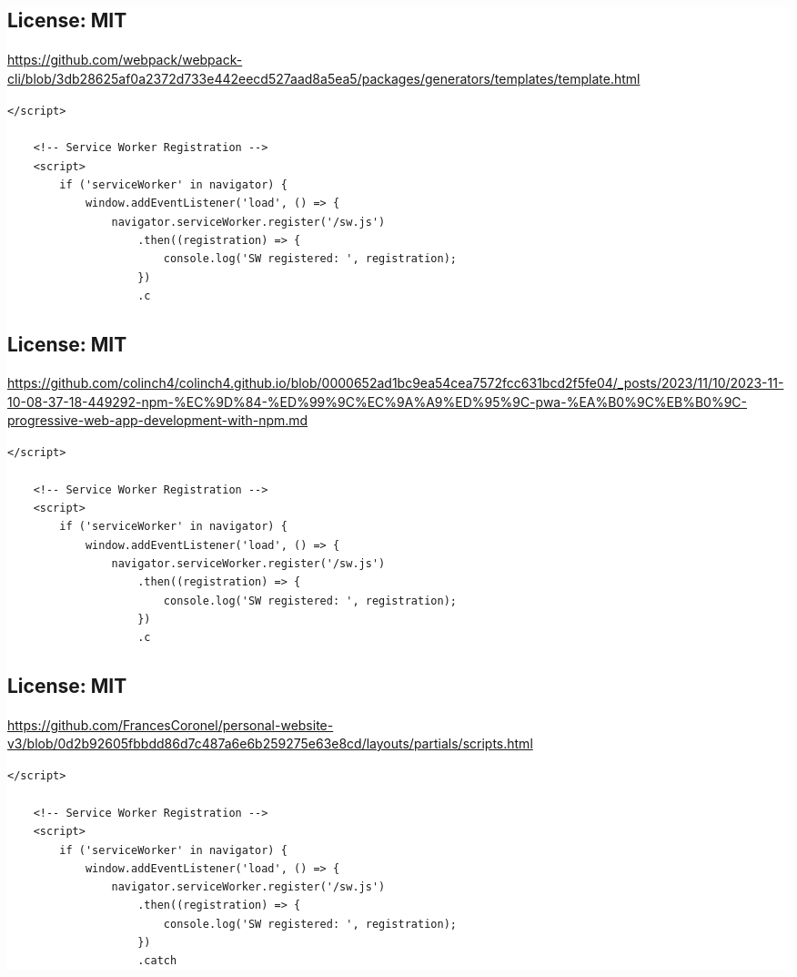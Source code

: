 
## License: MIT
https://github.com/webpack/webpack-cli/blob/3db28625af0a2372d733e442eecd527aad8a5ea5/packages/generators/templates/template.html

```
</script>
    
    <!-- Service Worker Registration -->
    <script>
        if ('serviceWorker' in navigator) {
            window.addEventListener('load', () => {
                navigator.serviceWorker.register('/sw.js')
                    .then((registration) => {
                        console.log('SW registered: ', registration);
                    })
                    .c
```


## License: MIT
https://github.com/colinch4/colinch4.github.io/blob/0000652ad1bc9ea54cea7572fcc631bcd2f5fe04/_posts/2023/11/10/2023-11-10-08-37-18-449292-npm-%EC%9D%84-%ED%99%9C%EC%9A%A9%ED%95%9C-pwa-%EA%B0%9C%EB%B0%9C-progressive-web-app-development-with-npm.md

```
</script>
    
    <!-- Service Worker Registration -->
    <script>
        if ('serviceWorker' in navigator) {
            window.addEventListener('load', () => {
                navigator.serviceWorker.register('/sw.js')
                    .then((registration) => {
                        console.log('SW registered: ', registration);
                    })
                    .c
```


## License: MIT
https://github.com/FrancesCoronel/personal-website-v3/blob/0d2b92605fbbdd86d7c487a6e6b259275e63e8cd/layouts/partials/scripts.html

```
</script>
    
    <!-- Service Worker Registration -->
    <script>
        if ('serviceWorker' in navigator) {
            window.addEventListener('load', () => {
                navigator.serviceWorker.register('/sw.js')
                    .then((registration) => {
                        console.log('SW registered: ', registration);
                    })
                    .catch
```
